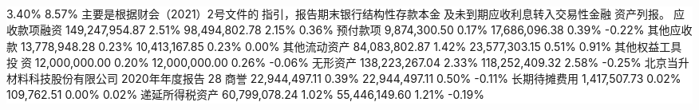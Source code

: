 3.40%
8.57%
主要是根据财会（2021）2号文件的
指引，报告期末银行结构性存款本金
及未到期应收利息转入交易性金融
资产列报。
应收款项融资
149,247,954.87
2.51%
98,494,802.78
2.15%
0.36%
预付款项
9,874,300.50
0.17%
17,686,096.38
0.39%
-0.22%
其他应收款
13,778,948.28
0.23%
10,413,167.85
0.23%
0.00%
其他流动资产
84,083,802.87
1.42%
23,577,303.15
0.51%
0.91%
其他权益工具投
资
12,000,000.00
0.20%
12,000,000.00
0.26%
-0.06%
无形资产
138,223,267.04
2.33%
118,252,409.32
2.58%
-0.25%
北京当升材料科技股份有限公司
2020年年度报告
28
商誉
22,944,497.11
0.39%
22,944,497.11
0.50%
-0.11%
长期待摊费用
1,417,507.73
0.02%
109,762.51
0.00%
0.02%
递延所得税资产
60,799,078.24
1.02%
55,446,149.60
1.21%
-0.19%
